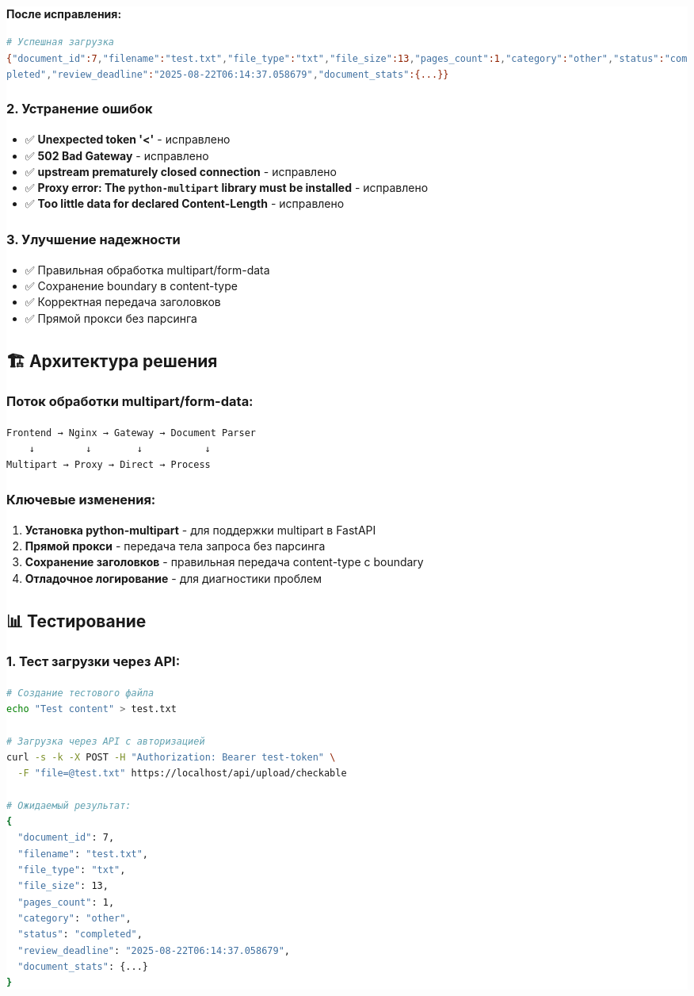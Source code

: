 **После исправления:**
```bash
# Успешная загрузка
{"document_id":7,"filename":"test.txt","file_type":"txt","file_size":13,"pages_count":1,"category":"other","status":"completed","review_deadline":"2025-08-22T06:14:37.058679","document_stats":{...}}
```

### 2. Устранение ошибок

- ✅ **Unexpected token '<'** - исправлено
- ✅ **502 Bad Gateway** - исправлено
- ✅ **upstream prematurely closed connection** - исправлено
- ✅ **Proxy error: The `python-multipart` library must be installed** - исправлено
- ✅ **Too little data for declared Content-Length** - исправлено

### 3. Улучшение надежности

- ✅ Правильная обработка multipart/form-data
- ✅ Сохранение boundary в content-type
- ✅ Корректная передача заголовков
- ✅ Прямой прокси без парсинга

## 🏗️ Архитектура решения

### Поток обработки multipart/form-data:

```
Frontend → Nginx → Gateway → Document Parser
    ↓         ↓        ↓           ↓
Multipart → Proxy → Direct → Process
```

### Ключевые изменения:

1. **Установка python-multipart** - для поддержки multipart в FastAPI
2. **Прямой прокси** - передача тела запроса без парсинга
3. **Сохранение заголовков** - правильная передача content-type с boundary
4. **Отладочное логирование** - для диагностики проблем

## 📊 Тестирование

### 1. Тест загрузки через API:

```bash
# Создание тестового файла
echo "Test content" > test.txt

# Загрузка через API с авторизацией
curl -s -k -X POST -H "Authorization: Bearer test-token" \
  -F "file=@test.txt" https://localhost/api/upload/checkable

# Ожидаемый результат:
{
  "document_id": 7,
  "filename": "test.txt",
  "file_type": "txt",
  "file_size": 13,
  "pages_count": 1,
  "category": "other",
  "status": "completed",
  "review_deadline": "2025-08-22T06:14:37.058679",
  "document_stats": {...}
}
```
